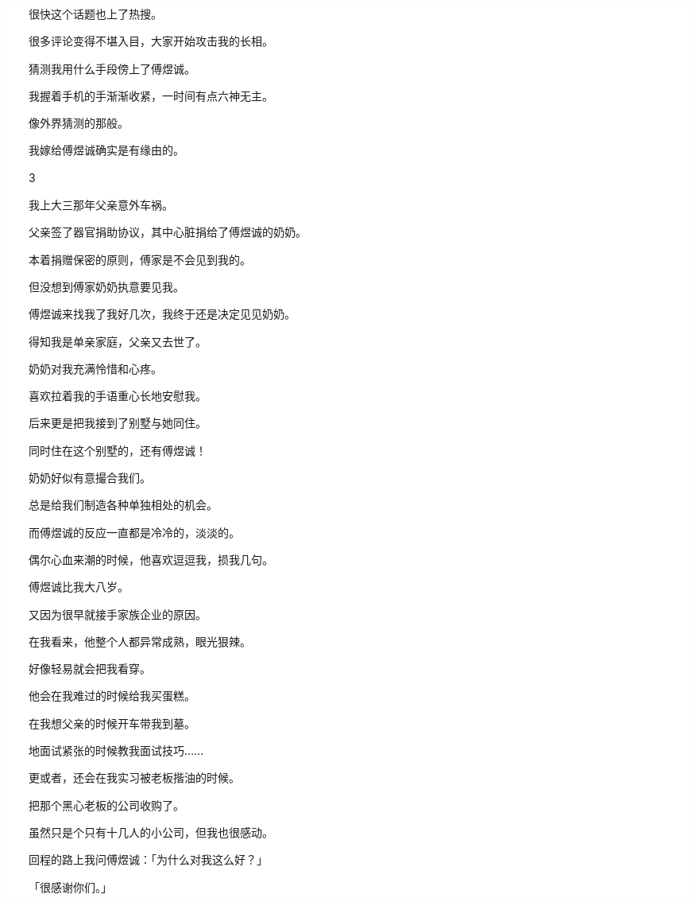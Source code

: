 &emsp;&emsp;很快这个话题也上了热搜。  
  
&emsp;&emsp;很多评论变得不堪入目，大家开始攻击我的长相。  
  
&emsp;&emsp;猜测我用什么手段傍上了傅煜诚。  
  
&emsp;&emsp;我握着手机的手渐渐收紧，一时间有点六神无主。  
  
&emsp;&emsp;像外界猜测的那般。  
  
&emsp;&emsp;我嫁给傅煜诚确实是有缘由的。  
  
&emsp;&emsp;3  
  
&emsp;&emsp;我上大三那年父亲意外车祸。  
  
&emsp;&emsp;父亲签了器官捐助协议，其中心脏捐给了傅煜诚的奶奶。  
  
&emsp;&emsp;本着捐赠保密的原则，傅家是不会见到我的。  
  
&emsp;&emsp;但没想到傅家奶奶执意要见我。  
  
&emsp;&emsp;傅煜诚来找我了我好几次，我终于还是决定见见奶奶。  
  
&emsp;&emsp;得知我是单亲家庭，父亲又去世了。  
  
&emsp;&emsp;奶奶对我充满怜惜和心疼。  
  
&emsp;&emsp;喜欢拉着我的手语重心长地安慰我。  
  
&emsp;&emsp;后来更是把我接到了别墅与她同住。  
  
&emsp;&emsp;同时住在这个别墅的，还有傅煜诚！  
  
&emsp;&emsp;奶奶好似有意撮合我们。  
  
&emsp;&emsp;总是给我们制造各种单独相处的机会。  
  
&emsp;&emsp;而傅煜诚的反应一直都是冷冷的，淡淡的。  
  
&emsp;&emsp;偶尔心血来潮的时候，他喜欢逗逗我，损我几句。  
  
&emsp;&emsp;傅煜诚比我大八岁。  
  
&emsp;&emsp;又因为很早就接手家族企业的原因。  
  
&emsp;&emsp;在我看来，他整个人都异常成熟，眼光狠辣。  
  
&emsp;&emsp;好像轻易就会把我看穿。  
  
&emsp;&emsp;他会在我难过的时候给我买蛋糕。  
  
&emsp;&emsp;在我想父亲的时候开车带我到墓。  
  
&emsp;&emsp;地面试紧张的时候教我面试技巧……  
  
&emsp;&emsp;更或者，还会在我实习被老板揩油的时候。  
  
&emsp;&emsp;把那个黑心老板的公司收购了。  
  
&emsp;&emsp;虽然只是个只有十几人的小公司，但我也很感动。  
  
&emsp;&emsp;回程的路上我问傅煜诚：「为什么对我这么好？」  
  
&emsp;&emsp;「很感谢你们。」  
  